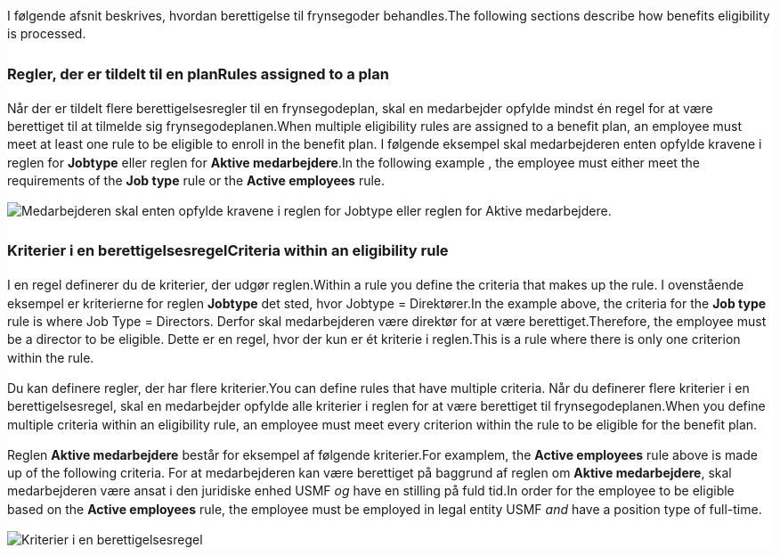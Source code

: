 <span data-ttu-id="c2ee0-240">I følgende afsnit beskrives, hvordan berettigelse til frynsegoder behandles.</span><span class="sxs-lookup"><span data-stu-id="c2ee0-240">The following sections describe how benefits eligibility is processed.</span></span>

### <a name="rules-assigned-to-a-plan"></a><span data-ttu-id="c2ee0-241">Regler, der er tildelt til en plan</span><span class="sxs-lookup"><span data-stu-id="c2ee0-241">Rules assigned to a plan</span></span> 
<span data-ttu-id="c2ee0-242">Når der er tildelt flere berettigelsesregler til en frynsegodeplan, skal en medarbejder opfylde mindst én regel for at være berettiget til at tilmelde sig frynsegodeplanen.</span><span class="sxs-lookup"><span data-stu-id="c2ee0-242">When multiple eligibility rules are assigned to a benefit plan, an employee must meet at least one rule to be eligible to enroll in the benefit plan.</span></span>  <span data-ttu-id="c2ee0-243">I følgende eksempel skal medarbejderen enten opfylde kravene i reglen for **Jobtype** eller reglen for **Aktive medarbejdere**.</span><span class="sxs-lookup"><span data-stu-id="c2ee0-243">In the following example , the employee must either meet the requirements of the **Job type** rule or the **Active employees** rule.</span></span>

![Medarbejderen skal enten opfylde kravene i reglen for Jobtype eller reglen for Aktive medarbejdere.](media/RulesAssignedToAPlan.png)
 
### <a name="criteria-within-an-eligibility-rule"></a><span data-ttu-id="c2ee0-245">Kriterier i en berettigelsesregel</span><span class="sxs-lookup"><span data-stu-id="c2ee0-245">Criteria within an eligibility rule</span></span> 
<span data-ttu-id="c2ee0-246">I en regel definerer du de kriterier, der udgør reglen.</span><span class="sxs-lookup"><span data-stu-id="c2ee0-246">Within a rule you define the criteria that makes up the rule.</span></span> <span data-ttu-id="c2ee0-247">I ovenstående eksempel er kriterierne for reglen **Jobtype** det sted, hvor Jobtype = Direktører.</span><span class="sxs-lookup"><span data-stu-id="c2ee0-247">In the example above, the criteria for the **Job type** rule is where Job Type = Directors.</span></span> <span data-ttu-id="c2ee0-248">Derfor skal medarbejderen være direktør for at være berettiget.</span><span class="sxs-lookup"><span data-stu-id="c2ee0-248">Therefore, the employee must be a director to be eligible.</span></span> <span data-ttu-id="c2ee0-249">Dette er en regel, hvor der kun er ét kriterie i reglen.</span><span class="sxs-lookup"><span data-stu-id="c2ee0-249">This is a rule where there is only one criterion within the rule.</span></span>

<span data-ttu-id="c2ee0-250">Du kan definere regler, der har flere kriterier.</span><span class="sxs-lookup"><span data-stu-id="c2ee0-250">You can define rules that have multiple criteria.</span></span> <span data-ttu-id="c2ee0-251">Når du definerer flere kriterier i en berettigelsesregel, skal en medarbejder opfylde alle kriterier i reglen for at være berettiget til frynsegodeplanen.</span><span class="sxs-lookup"><span data-stu-id="c2ee0-251">When you define multiple criteria within an eligibility rule, an employee must meet every criterion within the rule to be eligible for the benefit plan.</span></span> 

<span data-ttu-id="c2ee0-252">Reglen **Aktive medarbejdere** består for eksempel af følgende kriterier.</span><span class="sxs-lookup"><span data-stu-id="c2ee0-252">For examplem, the **Active employees** rule above is made up of the following criteria.</span></span> <span data-ttu-id="c2ee0-253">For at medarbejderen kan være berettiget på baggrund af reglen om **Aktive medarbejdere**, skal medarbejderen være ansat i den juridiske enhed USMF *og* have en stilling på fuld tid.</span><span class="sxs-lookup"><span data-stu-id="c2ee0-253">In order for the employee to be eligible based on the **Active employees** rule, the employee must be employed in legal entity USMF *and* have a position type of full-time.</span></span>  

![Kriterier i en berettigelsesregel](media/CriteriaWithinAnEligibilityRule.png) 
 